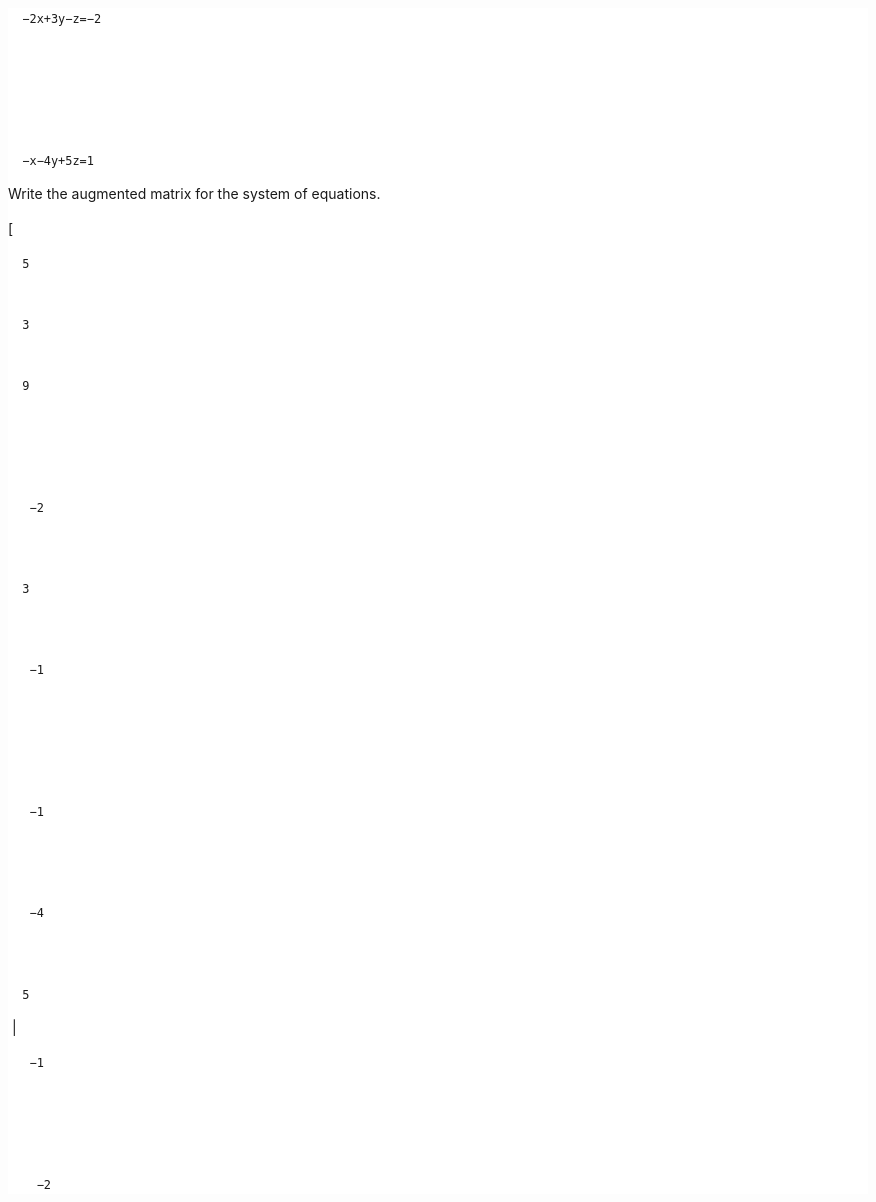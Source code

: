       −2x+3y−z=−2
     
    
   
   
    
     
      −x−4y+5z=1
     
    
   

  
 

Write the augmented matrix for the system of equations.
 
 
  [ 
   
    
     
      5
     
     
      3
     
     
      9
     
    
    
     
      
       −2
      
     
     
      3
     
     
      
       −1
      
     
    
    
     
      
       −1
      
     
     
      
       −4
      
     
     
      5
     
    

    |
     
     
      
       −1
      
     
     
      
       
        −2
       
      
     
     
      